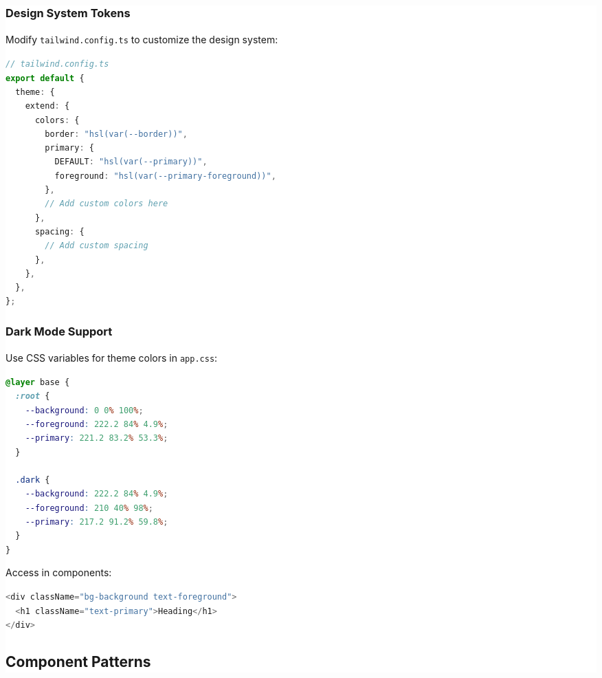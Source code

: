 ### Design System Tokens
Modify `tailwind.config.ts` to customize the design system:

```typescript
// tailwind.config.ts
export default {
  theme: {
    extend: {
      colors: {
        border: "hsl(var(--border))",
        primary: {
          DEFAULT: "hsl(var(--primary))",
          foreground: "hsl(var(--primary-foreground))",
        },
        // Add custom colors here
      },
      spacing: {
        // Add custom spacing
      },
    },
  },
};
```

### Dark Mode Support
Use CSS variables for theme colors in `app.css`:

```css
@layer base {
  :root {
    --background: 0 0% 100%;
    --foreground: 222.2 84% 4.9%;
    --primary: 221.2 83.2% 53.3%;
  }

  .dark {
    --background: 222.2 84% 4.9%;
    --foreground: 210 40% 98%;
    --primary: 217.2 91.2% 59.8%;
  }
}
```

Access in components:
```typescript
<div className="bg-background text-foreground">
  <h1 className="text-primary">Heading</h1>
</div>
```

## Component Patterns
